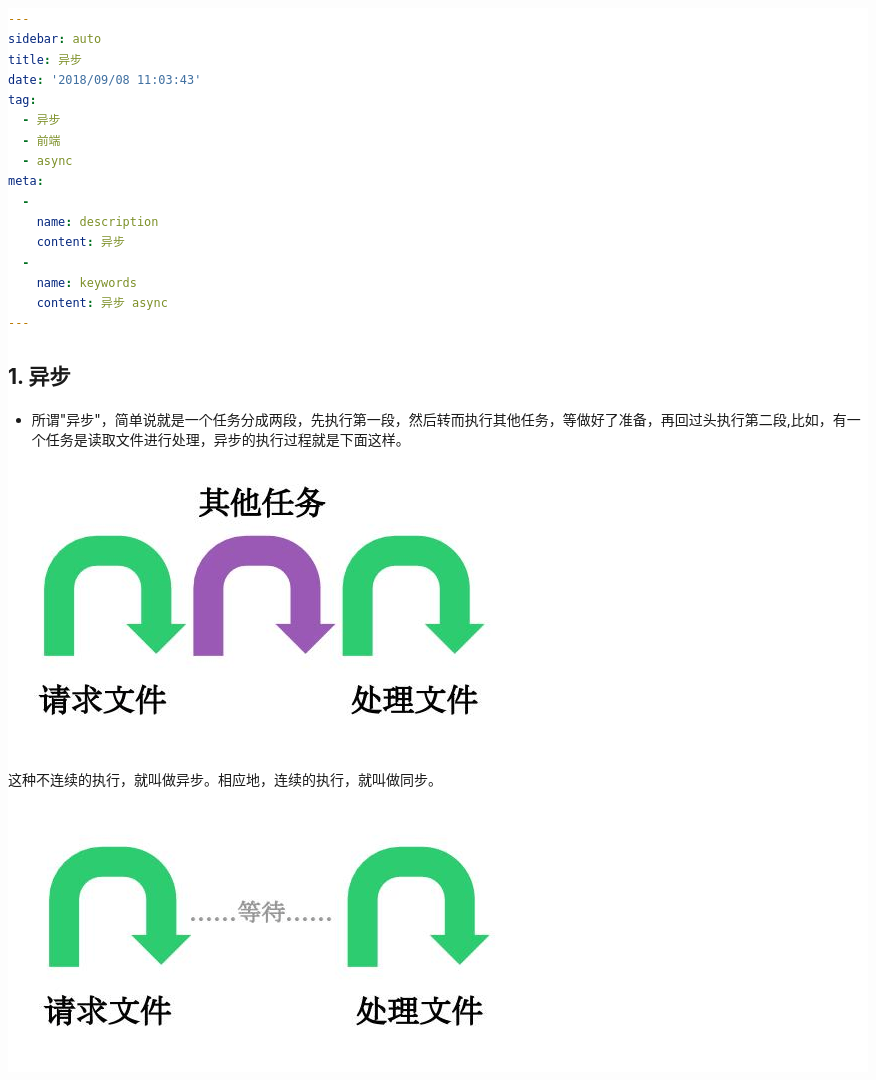 ```yaml
---
sidebar: auto
title: 异步
date: '2018/09/08 11:03:43'
tag:
  - 异步
  - 前端
  - async
meta:
  -
    name: description
    content: 异步
  -
    name: keywords
    content: 异步 async
---
```


## 1. 异步

*   所谓"异步"，简单说就是一个任务分成两段，先执行第一段，然后转而执行其他任务，等做好了准备，再回过头执行第二段,比如，有一个任务是读取文件进行处理，异步的执行过程就是下面这样。

![asyncfunc1](./assets/asyncfunc1.png)

这种不连续的执行，就叫做异步。相应地，连续的执行，就叫做同步。

![syncfunc-4641234](./assets/syncfunc-4641234.png)
